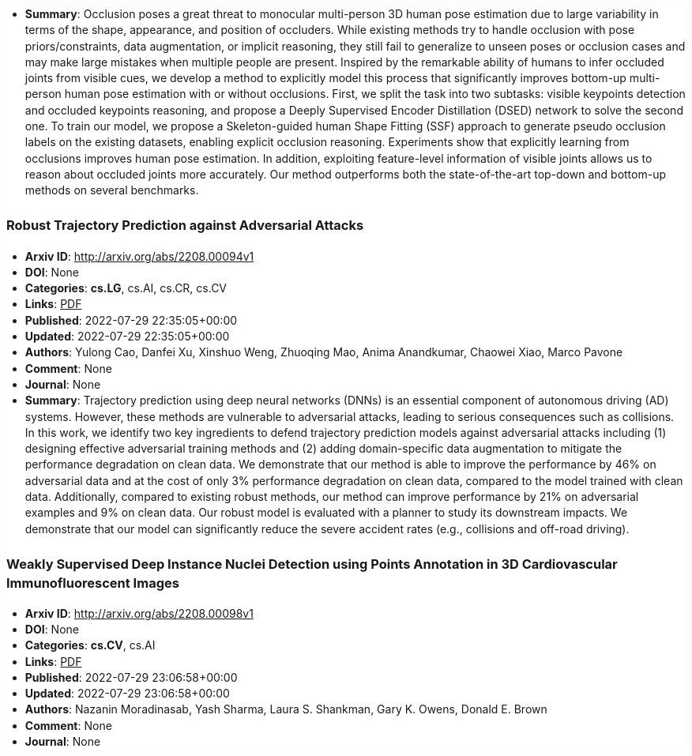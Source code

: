 - **Summary**: Occlusion poses a great threat to monocular multi-person 3D human pose estimation due to large variability in terms of the shape, appearance, and position of occluders. While existing methods try to handle occlusion with pose priors/constraints, data augmentation, or implicit reasoning, they still fail to generalize to unseen poses or occlusion cases and may make large mistakes when multiple people are present. Inspired by the remarkable ability of humans to infer occluded joints from visible cues, we develop a method to explicitly model this process that significantly improves bottom-up multi-person human pose estimation with or without occlusions. First, we split the task into two subtasks: visible keypoints detection and occluded keypoints reasoning, and propose a Deeply Supervised Encoder Distillation (DSED) network to solve the second one. To train our model, we propose a Skeleton-guided human Shape Fitting (SSF) approach to generate pseudo occlusion labels on the existing datasets, enabling explicit occlusion reasoning. Experiments show that explicitly learning from occlusions improves human pose estimation. In addition, exploiting feature-level information of visible joints allows us to reason about occluded joints more accurately. Our method outperforms both the state-of-the-art top-down and bottom-up methods on several benchmarks.



### Robust Trajectory Prediction against Adversarial Attacks
- **Arxiv ID**: http://arxiv.org/abs/2208.00094v1
- **DOI**: None
- **Categories**: **cs.LG**, cs.AI, cs.CR, cs.CV
- **Links**: [PDF](http://arxiv.org/pdf/2208.00094v1)
- **Published**: 2022-07-29 22:35:05+00:00
- **Updated**: 2022-07-29 22:35:05+00:00
- **Authors**: Yulong Cao, Danfei Xu, Xinshuo Weng, Zhuoqing Mao, Anima Anandkumar, Chaowei Xiao, Marco Pavone
- **Comment**: None
- **Journal**: None
- **Summary**: Trajectory prediction using deep neural networks (DNNs) is an essential component of autonomous driving (AD) systems. However, these methods are vulnerable to adversarial attacks, leading to serious consequences such as collisions. In this work, we identify two key ingredients to defend trajectory prediction models against adversarial attacks including (1) designing effective adversarial training methods and (2) adding domain-specific data augmentation to mitigate the performance degradation on clean data. We demonstrate that our method is able to improve the performance by 46% on adversarial data and at the cost of only 3% performance degradation on clean data, compared to the model trained with clean data. Additionally, compared to existing robust methods, our method can improve performance by 21% on adversarial examples and 9% on clean data. Our robust model is evaluated with a planner to study its downstream impacts. We demonstrate that our model can significantly reduce the severe accident rates (e.g., collisions and off-road driving).



### Weakly Supervised Deep Instance Nuclei Detection using Points Annotation in 3D Cardiovascular Immunofluorescent Images
- **Arxiv ID**: http://arxiv.org/abs/2208.00098v1
- **DOI**: None
- **Categories**: **cs.CV**, cs.AI
- **Links**: [PDF](http://arxiv.org/pdf/2208.00098v1)
- **Published**: 2022-07-29 23:06:58+00:00
- **Updated**: 2022-07-29 23:06:58+00:00
- **Authors**: Nazanin Moradinasab, Yash Sharma, Laura S. Shankman, Gary K. Owens, Donald E. Brown
- **Comment**: None
- **Journal**: None
